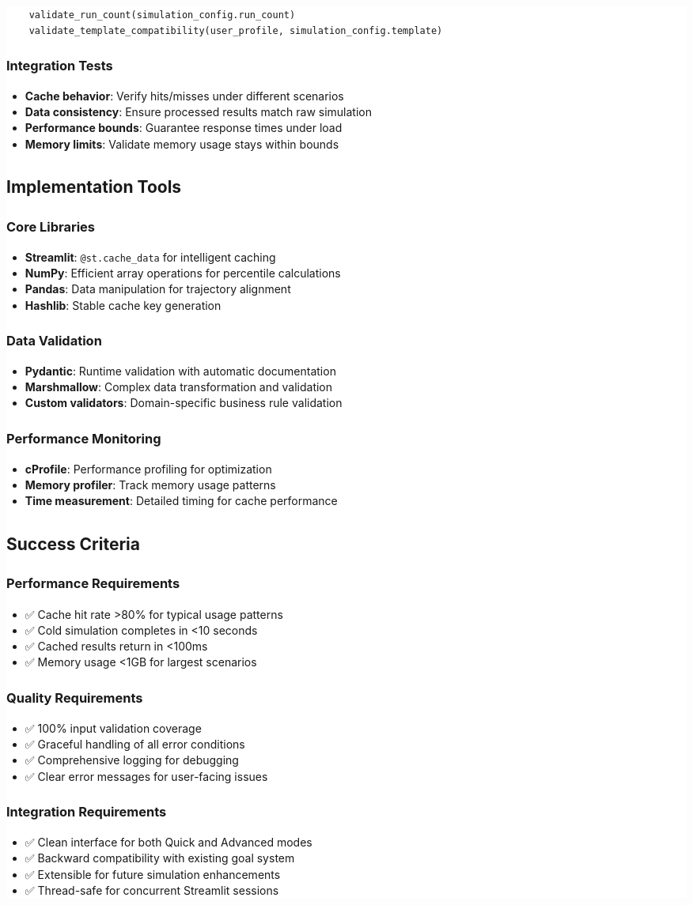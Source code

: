 ```python
    validate_run_count(simulation_config.run_count)
    validate_template_compatibility(user_profile, simulation_config.template)
```

### Integration Tests
- **Cache behavior**: Verify hits/misses under different scenarios
- **Data consistency**: Ensure processed results match raw simulation
- **Performance bounds**: Guarantee response times under load
- **Memory limits**: Validate memory usage stays within bounds

## Implementation Tools

### Core Libraries
- **Streamlit**: `@st.cache_data` for intelligent caching
- **NumPy**: Efficient array operations for percentile calculations
- **Pandas**: Data manipulation for trajectory alignment
- **Hashlib**: Stable cache key generation

### Data Validation
- **Pydantic**: Runtime validation with automatic documentation
- **Marshmallow**: Complex data transformation and validation
- **Custom validators**: Domain-specific business rule validation

### Performance Monitoring
- **cProfile**: Performance profiling for optimization
- **Memory profiler**: Track memory usage patterns
- **Time measurement**: Detailed timing for cache performance

## Success Criteria

### Performance Requirements
- ✅ Cache hit rate >80% for typical usage patterns
- ✅ Cold simulation completes in <10 seconds
- ✅ Cached results return in <100ms
- ✅ Memory usage <1GB for largest scenarios

### Quality Requirements
- ✅ 100% input validation coverage
- ✅ Graceful handling of all error conditions
- ✅ Comprehensive logging for debugging
- ✅ Clear error messages for user-facing issues

### Integration Requirements
- ✅ Clean interface for both Quick and Advanced modes
- ✅ Backward compatibility with existing goal system
- ✅ Extensible for future simulation enhancements
- ✅ Thread-safe for concurrent Streamlit sessions

